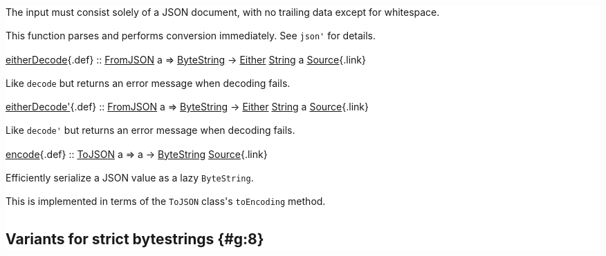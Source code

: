 The input must consist solely of a JSON document, with no trailing data
except for whitespace.

This function parses and performs conversion immediately. See `json'`
for details.

</div>

</div>

<div class="top">

[eitherDecode](){.def} :: [FromJSON](Data-Aeson.html#t:FromJSON) a =&gt;
[ByteString](../bytestring-0.10.6.0/Data-ByteString-Lazy.html#t:ByteString)
-&gt; [Either](../base-4.8.2.0/Data-Either.html#t:Either)
[String](../base-4.8.2.0/Data-String.html#t:String) a
[Source](src/Data-Aeson.html#eitherDecode){.link}

<div class="doc">

Like `decode` but returns an error message when decoding fails.

</div>

</div>

<div class="top">

[eitherDecode'](){.def} :: [FromJSON](Data-Aeson.html#t:FromJSON) a
=&gt;
[ByteString](../bytestring-0.10.6.0/Data-ByteString-Lazy.html#t:ByteString)
-&gt; [Either](../base-4.8.2.0/Data-Either.html#t:Either)
[String](../base-4.8.2.0/Data-String.html#t:String) a
[Source](src/Data-Aeson.html#eitherDecode%27){.link}

<div class="doc">

Like `decode'` but returns an error message when decoding fails.

</div>

</div>

<div class="top">

[encode](){.def} :: [ToJSON](Data-Aeson.html#t:ToJSON) a =&gt; a -&gt;
[ByteString](../bytestring-0.10.6.0/Data-ByteString-Lazy.html#t:ByteString)
[Source](src/Data-Aeson-Encode-Functions.html#encode){.link}

<div class="doc">

Efficiently serialize a JSON value as a lazy `ByteString`.

This is implemented in terms of the `ToJSON` class's `toEncoding`
method.

</div>

</div>

Variants for strict bytestrings {#g:8}
-------------------------------
